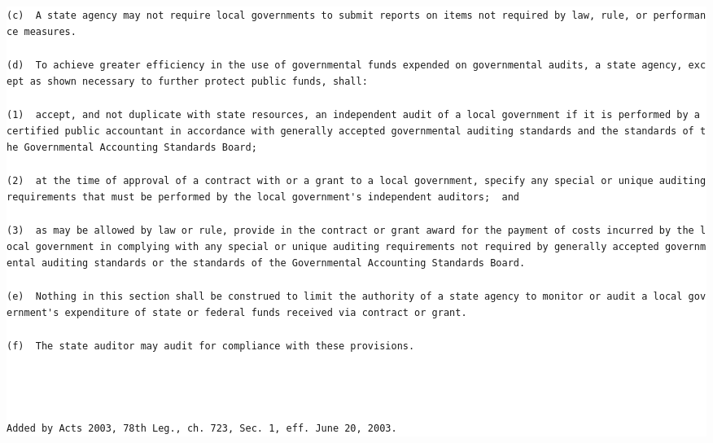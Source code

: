     (c)  A state agency may not require local governments to submit reports on items not required by law, rule, or performance measures.
    
    (d)  To achieve greater efficiency in the use of governmental funds expended on governmental audits, a state agency, except as shown necessary to further protect public funds, shall:
    
    (1)  accept, and not duplicate with state resources, an independent audit of a local government if it is performed by a certified public accountant in accordance with generally accepted governmental auditing standards and the standards of the Governmental Accounting Standards Board;
    
    (2)  at the time of approval of a contract with or a grant to a local government, specify any special or unique auditing requirements that must be performed by the local government's independent auditors;  and
    
    (3)  as may be allowed by law or rule, provide in the contract or grant award for the payment of costs incurred by the local government in complying with any special or unique auditing requirements not required by generally accepted governmental auditing standards or the standards of the Governmental Accounting Standards Board.
    
    (e)  Nothing in this section shall be construed to limit the authority of a state agency to monitor or audit a local government's expenditure of state or federal funds received via contract or grant.
    
    (f)  The state auditor may audit for compliance with these provisions.
    
    
    
    
    Added by Acts 2003, 78th Leg., ch. 723, Sec. 1, eff. June 20, 2003.
    
    
    
    
    				
